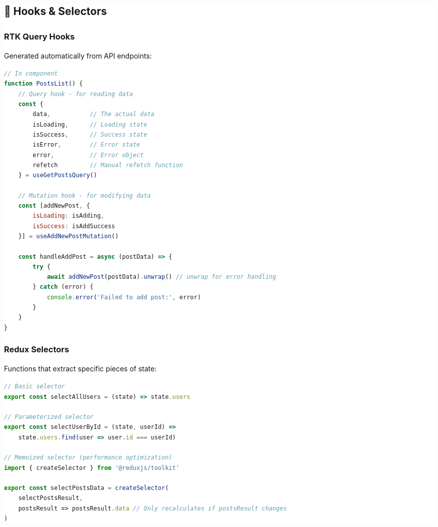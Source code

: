 
## 🎣 Hooks & Selectors

### RTK Query Hooks
Generated automatically from API endpoints:

```javascript
// In component
function PostsList() {
    // Query hook - for reading data
    const {
        data,           // The actual data
        isLoading,      // Loading state
        isSuccess,      // Success state
        isError,        // Error state
        error,          // Error object
        refetch         // Manual refetch function
    } = useGetPostsQuery()

    // Mutation hook - for modifying data
    const [addNewPost, { 
        isLoading: isAdding,
        isSuccess: isAddSuccess 
    }] = useAddNewPostMutation()

    const handleAddPost = async (postData) => {
        try {
            await addNewPost(postData).unwrap() // unwrap for error handling
        } catch (error) {
            console.error('Failed to add post:', error)
        }
    }
}
```

### Redux Selectors
Functions that extract specific pieces of state:

```javascript
// Basic selector
export const selectAllUsers = (state) => state.users

// Parameterized selector
export const selectUserById = (state, userId) =>
    state.users.find(user => user.id === userId)

// Memoized selector (performance optimization)
import { createSelector } from '@reduxjs/toolkit'

export const selectPostsData = createSelector(
    selectPostsResult,
    postsResult => postsResult.data // Only recalculates if postsResult changes
)
```
